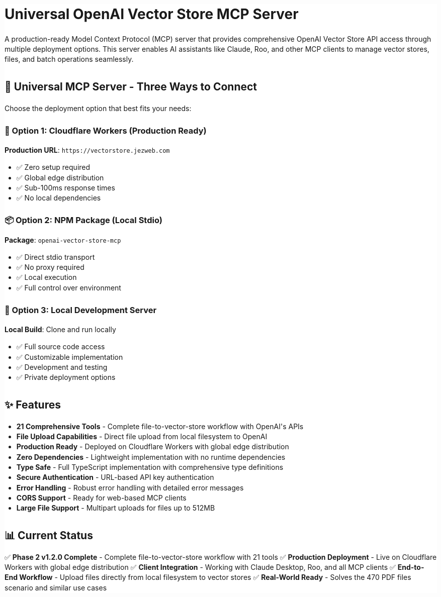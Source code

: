 # Universal OpenAI Vector Store MCP Server

A production-ready Model Context Protocol (MCP) server that provides comprehensive OpenAI Vector Store API access through multiple deployment options. This server enables AI assistants like Claude, Roo, and other MCP clients to manage vector stores, files, and batch operations seamlessly.

## 🌟 Universal MCP Server - Three Ways to Connect

Choose the deployment option that best fits your needs:

### 🚀 Option 1: Cloudflare Workers (Production Ready)
**Production URL**: `https://vectorstore.jezweb.com`
- ✅ Zero setup required
- ✅ Global edge distribution
- ✅ Sub-100ms response times
- ✅ No local dependencies

### 📦 Option 2: NPM Package (Local Stdio)
**Package**: `openai-vector-store-mcp`
- ✅ Direct stdio transport
- ✅ No proxy required
- ✅ Local execution
- ✅ Full control over environment

### 🔧 Option 3: Local Development Server
**Local Build**: Clone and run locally
- ✅ Full source code access
- ✅ Customizable implementation
- ✅ Development and testing
- ✅ Private deployment options

## ✨ Features

- **21 Comprehensive Tools** - Complete file-to-vector-store workflow with OpenAI's APIs
- **File Upload Capabilities** - Direct file upload from local filesystem to OpenAI
- **Production Ready** - Deployed on Cloudflare Workers with global edge distribution
- **Zero Dependencies** - Lightweight implementation with no runtime dependencies
- **Type Safe** - Full TypeScript implementation with comprehensive type definitions
- **Secure Authentication** - URL-based API key authentication
- **Error Handling** - Robust error handling with detailed error messages
- **CORS Support** - Ready for web-based MCP clients
- **Large File Support** - Multipart uploads for files up to 512MB

## 📊 Current Status

✅ **Phase 2 v1.2.0 Complete** - Complete file-to-vector-store workflow with 21 tools
✅ **Production Deployment** - Live on Cloudflare Workers with global edge distribution
✅ **Client Integration** - Working with Claude Desktop, Roo, and all MCP clients
✅ **End-to-End Workflow** - Upload files directly from local filesystem to vector stores
✅ **Real-World Ready** - Solves the 470 PDF files scenario and similar use cases
